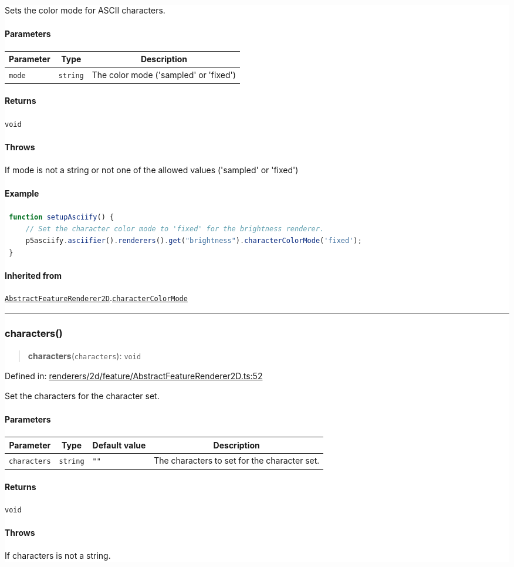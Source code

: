Sets the color mode for ASCII characters.

#### Parameters

| Parameter | Type | Description |
| ------ | ------ | ------ |
| `mode` | `string` | The color mode ('sampled' or 'fixed') |

#### Returns

`void`

#### Throws

If mode is not a string or not one of the allowed values ('sampled' or 'fixed')

#### Example

```javascript
 function setupAsciify() {
     // Set the character color mode to 'fixed' for the brightness renderer.
     p5asciify.asciifier().renderers().get("brightness").characterColorMode('fixed');
 }
```

#### Inherited from

[`AbstractFeatureRenderer2D`](AbstractFeatureRenderer2D.md).[`characterColorMode`](AbstractFeatureRenderer2D.md#charactercolormode)

***

### characters()

> **characters**(`characters`): `void`

Defined in: [renderers/2d/feature/AbstractFeatureRenderer2D.ts:52](https://github.com/humanbydefinition/p5.asciify/blob/fe0dff6d1233011a7a23cab5c777ec3b02b03613/src/lib/renderers/2d/feature/AbstractFeatureRenderer2D.ts#L52)

Set the characters for the character set.

#### Parameters

| Parameter | Type | Default value | Description |
| ------ | ------ | ------ | ------ |
| `characters` | `string` | `""` | The characters to set for the character set. |

#### Returns

`void`

#### Throws

If characters is not a string.
